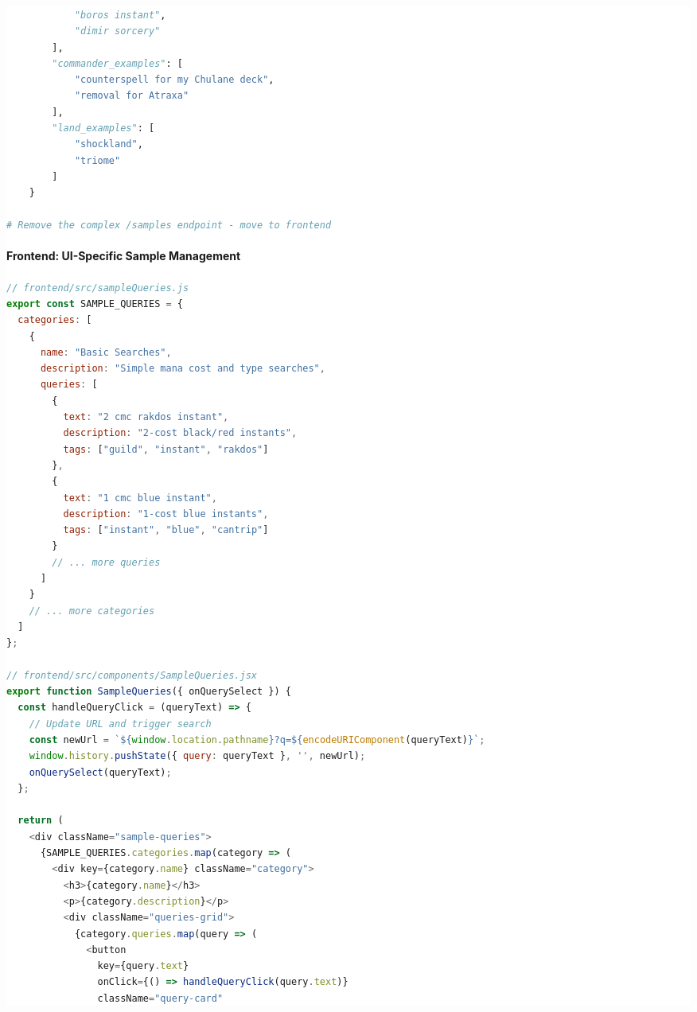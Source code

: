 ```python
            "boros instant",
            "dimir sorcery"
        ],
        "commander_examples": [
            "counterspell for my Chulane deck",
            "removal for Atraxa"
        ],
        "land_examples": [
            "shockland",
            "triome"
        ]
    }

# Remove the complex /samples endpoint - move to frontend
```

#### Frontend: UI-Specific Sample Management
```javascript
// frontend/src/sampleQueries.js
export const SAMPLE_QUERIES = {
  categories: [
    {
      name: "Basic Searches",
      description: "Simple mana cost and type searches",
      queries: [
        {
          text: "2 cmc rakdos instant",
          description: "2-cost black/red instants",
          tags: ["guild", "instant", "rakdos"]
        },
        {
          text: "1 cmc blue instant", 
          description: "1-cost blue instants",
          tags: ["instant", "blue", "cantrip"]
        }
        // ... more queries
      ]
    }
    // ... more categories
  ]
};

// frontend/src/components/SampleQueries.jsx
export function SampleQueries({ onQuerySelect }) {
  const handleQueryClick = (queryText) => {
    // Update URL and trigger search
    const newUrl = `${window.location.pathname}?q=${encodeURIComponent(queryText)}`;
    window.history.pushState({ query: queryText }, '', newUrl);
    onQuerySelect(queryText);
  };

  return (
    <div className="sample-queries">
      {SAMPLE_QUERIES.categories.map(category => (
        <div key={category.name} className="category">
          <h3>{category.name}</h3>
          <p>{category.description}</p>
          <div className="queries-grid">
            {category.queries.map(query => (
              <button 
                key={query.text}
                onClick={() => handleQueryClick(query.text)}
                className="query-card"
```